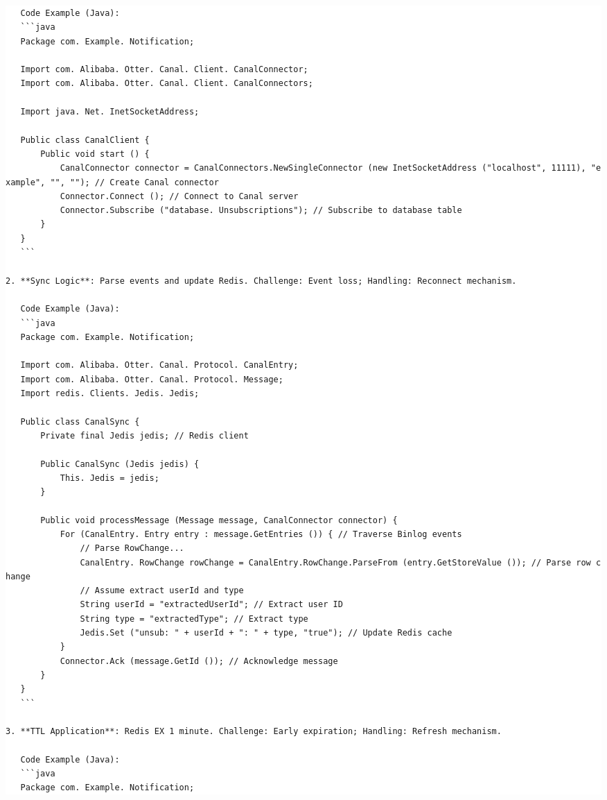        Code Example (Java):
       ```java
       Package com. Example. Notification;
  
       Import com. Alibaba. Otter. Canal. Client. CanalConnector;
       Import com. Alibaba. Otter. Canal. Client. CanalConnectors;
  
       Import java. Net. InetSocketAddress;
  
       Public class CanalClient {
           Public void start () {
               CanalConnector connector = CanalConnectors.NewSingleConnector (new InetSocketAddress ("localhost", 11111), "example", "", ""); // Create Canal connector
               Connector.Connect (); // Connect to Canal server
               Connector.Subscribe ("database. Unsubscriptions"); // Subscribe to database table
           }
       }
       ```

    2. **Sync Logic**: Parse events and update Redis. Challenge: Event loss; Handling: Reconnect mechanism.

       Code Example (Java):
       ```java
       Package com. Example. Notification;
  
       Import com. Alibaba. Otter. Canal. Protocol. CanalEntry;
       Import com. Alibaba. Otter. Canal. Protocol. Message;
       Import redis. Clients. Jedis. Jedis;
  
       Public class CanalSync {
           Private final Jedis jedis; // Redis client
  
           Public CanalSync (Jedis jedis) {
               This. Jedis = jedis;
           }
  
           Public void processMessage (Message message, CanalConnector connector) {
               For (CanalEntry. Entry entry : message.GetEntries ()) { // Traverse Binlog events
                   // Parse RowChange...
                   CanalEntry. RowChange rowChange = CanalEntry.RowChange.ParseFrom (entry.GetStoreValue ()); // Parse row change
                   // Assume extract userId and type
                   String userId = "extractedUserId"; // Extract user ID
                   String type = "extractedType"; // Extract type
                   Jedis.Set ("unsub: " + userId + ": " + type, "true"); // Update Redis cache
               }
               Connector.Ack (message.GetId ()); // Acknowledge message
           }
       }
       ```

    3. **TTL Application**: Redis EX 1 minute. Challenge: Early expiration; Handling: Refresh mechanism.

       Code Example (Java):
       ```java
       Package com. Example. Notification;
  